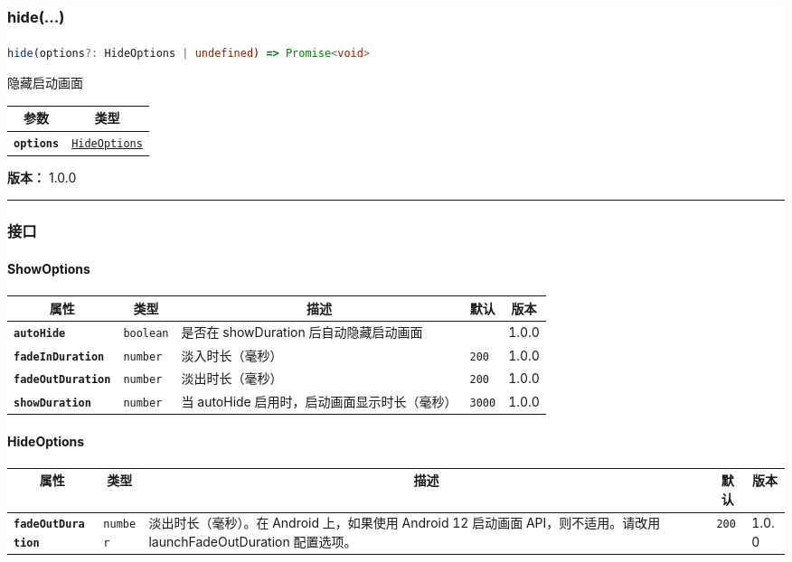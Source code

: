 ### hide(...)

```typescript
hide(options?: HideOptions | undefined) => Promise<void>
```

隐藏启动画面

| 参数         | 类型                                                |
| ------------- | --------------------------------------------------- |
| **`options`** | <code><a href="#hideoptions">HideOptions</a></code> |

**版本：** 1.0.0

--------------------

### 接口

#### ShowOptions

| 属性                  | 类型                 | 描述                                                         | 默认           | 版本  |
| --------------------- | -------------------- | ------------------------------------------------------------------- | ----------------- | ----- |
| **`autoHide`**        | <code>boolean</code> | 是否在 showDuration 后自动隐藏启动画面                  |                   | 1.0.0 |
| **`fadeInDuration`**  | <code>number</code>  | 淡入时长（毫秒）                                        | <code>200</code>  | 1.0.0 |
| **`fadeOutDuration`** | <code>number</code>  | 淡出时长（毫秒）                                       | <code>200</code>  | 1.0.0 |
| **`showDuration`**    | <code>number</code>  | 当 autoHide 启用时，启动画面显示时长（毫秒） | <code>3000</code> | 1.0.0 |

#### HideOptions

| 属性                  | 类型                | 描述                                                                                                                                                       | 默认          | 版本  |
| --------------------- | ------------------- | ----------------------------------------------------------------------------------------------------------------------------------------------------------------- | ---------------- | ----- |
| **`fadeOutDuration`** | <code>number</code> | 淡出时长（毫秒）。在 Android 上，如果使用 Android 12 启动画面 API，则不适用。请改用 launchFadeOutDuration 配置选项。 | <code>200</code> | 1.0.0 |

</docgen-api>